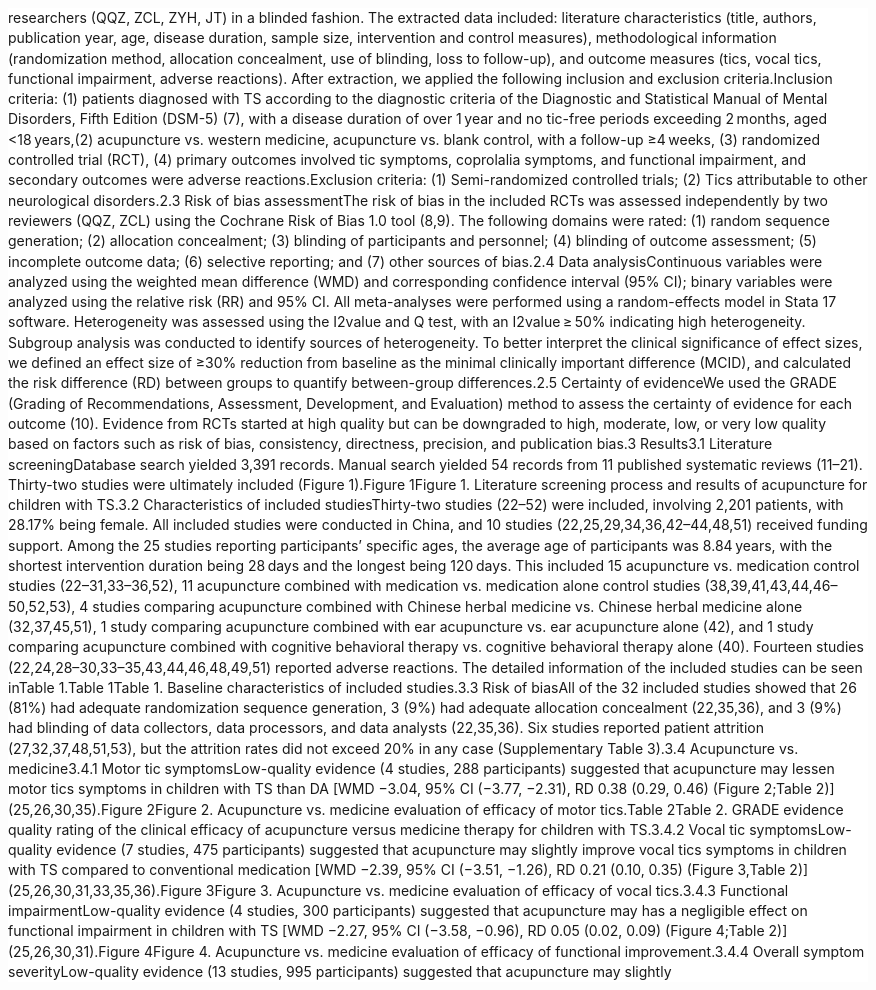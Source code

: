 researchers (QQZ, ZCL, ZYH, JT) in a blinded fashion. The extracted data included: literature characteristics (title, authors, publication year, age, disease duration, sample size, intervention and control measures), methodological information (randomization method, allocation concealment, use of blinding, loss to follow-up), and outcome measures (tics, vocal tics, functional impairment, adverse reactions). After extraction, we applied the following inclusion and exclusion criteria.Inclusion criteria: (1) patients diagnosed with TS according to the diagnostic criteria of the Diagnostic and Statistical Manual of Mental Disorders, Fifth Edition (DSM-5) (7), with a disease duration of over 1 year and no tic-free periods exceeding 2 months, aged <18 years,(2) acupuncture vs. western medicine, acupuncture vs. blank control, with a follow-up ≥4 weeks, (3) randomized controlled trial (RCT), (4) primary outcomes involved tic symptoms, coprolalia symptoms, and functional impairment, and secondary outcomes were adverse reactions.Exclusion criteria: (1) Semi-randomized controlled trials; (2) Tics attributable to other neurological disorders.2.3 Risk of bias assessmentThe risk of bias in the included RCTs was assessed independently by two reviewers (QQZ, ZCL) using the Cochrane Risk of Bias 1.0 tool (8,9). The following domains were rated: (1) random sequence generation; (2) allocation concealment; (3) blinding of participants and personnel; (4) blinding of outcome assessment; (5) incomplete outcome data; (6) selective reporting; and (7) other sources of bias.2.4 Data analysisContinuous variables were analyzed using the weighted mean difference (WMD) and corresponding confidence interval (95% CI); binary variables were analyzed using the relative risk (RR) and 95% CI. All meta-analyses were performed using a random-effects model in Stata 17 software. Heterogeneity was assessed using the I2value and Q test, with an I2value ≥ 50% indicating high heterogeneity. Subgroup analysis was conducted to identify sources of heterogeneity. To better interpret the clinical significance of effect sizes, we defined an effect size of ≥30% reduction from baseline as the minimal clinically important difference (MCID), and calculated the risk difference (RD) between groups to quantify between-group differences.2.5 Certainty of evidenceWe used the GRADE (Grading of Recommendations, Assessment, Development, and Evaluation) method to assess the certainty of evidence for each outcome (10). Evidence from RCTs started at high quality but can be downgraded to high, moderate, low, or very low quality based on factors such as risk of bias, consistency, directness, precision, and publication bias.3 Results3.1 Literature screeningDatabase search yielded 3,391 records. Manual search yielded 54 records from 11 published systematic reviews (11–21). Thirty-two studies were ultimately included (Figure 1).Figure 1Figure 1. Literature screening process and results of acupuncture for children with TS.3.2 Characteristics of included studiesThirty-two studies (22–52) were included, involving 2,201 patients, with 28.17% being female. All included studies were conducted in China, and 10 studies (22,25,29,34,36,42–44,48,51) received funding support. Among the 25 studies reporting participants’ specific ages, the average age of participants was 8.84 years, with the shortest intervention duration being 28 days and the longest being 120 days. This included 15 acupuncture vs. medication control studies (22–31,33–36,52), 11 acupuncture combined with medication vs. medication alone control studies (38,39,41,43,44,46–50,52,53), 4 studies comparing acupuncture combined with Chinese herbal medicine vs. Chinese herbal medicine alone (32,37,45,51), 1 study comparing acupuncture combined with ear acupuncture vs. ear acupuncture alone (42), and 1 study comparing acupuncture combined with cognitive behavioral therapy vs. cognitive behavioral therapy alone (40). Fourteen studies (22,24,28–30,33–35,43,44,46,48,49,51) reported adverse reactions. The detailed information of the included studies can be seen inTable 1.Table 1Table 1. Baseline characteristics of included studies.3.3 Risk of biasAll of the 32 included studies showed that 26 (81%) had adequate randomization sequence generation, 3 (9%) had adequate allocation concealment (22,35,36), and 3 (9%) had blinding of data collectors, data processors, and data analysts (22,35,36). Six studies reported patient attrition (27,32,37,48,51,53), but the attrition rates did not exceed 20% in any case (Supplementary Table 3).3.4 Acupuncture vs. medicine3.4.1 Motor tic symptomsLow-quality evidence (4 studies, 288 participants) suggested that acupuncture may lessen motor tics symptoms in children with TS than DA [WMD −3.04, 95% CI (−3.77, −2.31), RD 0.38 (0.29, 0.46) (Figure 2;Table 2)] (25,26,30,35).Figure 2Figure 2. Acupuncture vs. medicine evaluation of efficacy of motor tics.Table 2Table 2. GRADE evidence quality rating of the clinical efficacy of acupuncture versus medicine therapy for children with TS.3.4.2 Vocal tic symptomsLow-quality evidence (7 studies, 475 participants) suggested that acupuncture may slightly improve vocal tics symptoms in children with TS compared to conventional medication [WMD −2.39, 95% CI (−3.51, −1.26), RD 0.21 (0.10, 0.35) (Figure 3,Table 2)] (25,26,30,31,33,35,36).Figure 3Figure 3. Acupuncture vs. medicine evaluation of efficacy of vocal tics.3.4.3 Functional impairmentLow-quality evidence (4 studies, 300 participants) suggested that acupuncture may has a negligible effect on functional impairment in children with TS [WMD −2.27, 95% CI (−3.58, −0.96), RD 0.05 (0.02, 0.09) (Figure 4;Table 2)] (25,26,30,31).Figure 4Figure 4. Acupuncture vs. medicine evaluation of efficacy of functional improvement.3.4.4 Overall symptom severityLow-quality evidence (13 studies, 995 participants) suggested that acupuncture may slightly